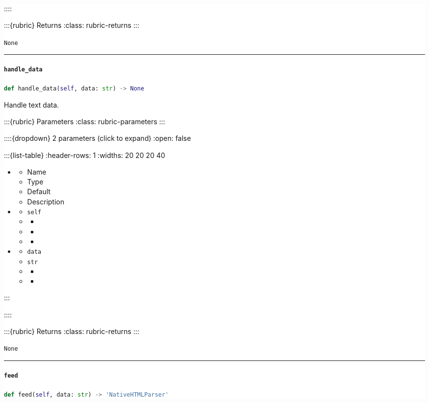 ::::

:::{rubric} Returns
:class: rubric-returns
:::

`None`




---
#### `handle_data`
```python
def handle_data(self, data: str) -> None
```

Handle text data.



:::{rubric} Parameters
:class: rubric-parameters
:::

::::{dropdown} 2 parameters (click to expand)
:open: false

:::{list-table}
:header-rows: 1
:widths: 20 20 20 40

* - Name
  - Type
  - Default
  - Description
* - `self`
  - -
  - -
  - -
* - `data`
  - `str`
  - -
  - -
:::

::::

:::{rubric} Returns
:class: rubric-returns
:::

`None`




---
#### `feed`
```python
def feed(self, data: str) -> 'NativeHTMLParser'
```
